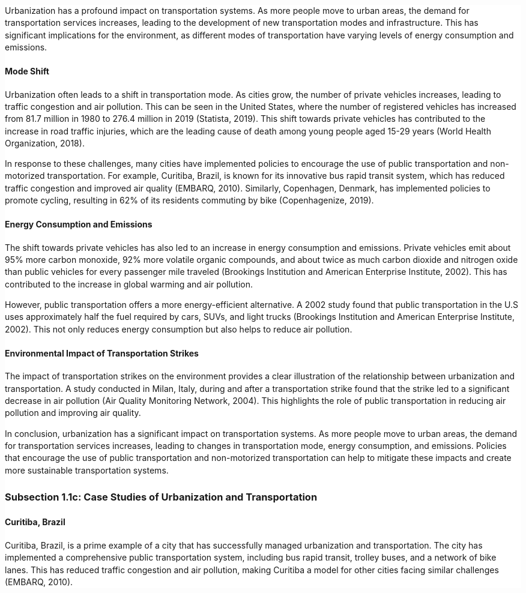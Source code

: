 Urbanization has a profound impact on transportation systems. As more people move to urban areas, the demand for transportation services increases, leading to the development of new transportation modes and infrastructure. This has significant implications for the environment, as different modes of transportation have varying levels of energy consumption and emissions.

#### Mode Shift

Urbanization often leads to a shift in transportation mode. As cities grow, the number of private vehicles increases, leading to traffic congestion and air pollution. This can be seen in the United States, where the number of registered vehicles has increased from 81.7 million in 1980 to 276.4 million in 2019 (Statista, 2019). This shift towards private vehicles has contributed to the increase in road traffic injuries, which are the leading cause of death among young people aged 15-29 years (World Health Organization, 2018).

In response to these challenges, many cities have implemented policies to encourage the use of public transportation and non-motorized transportation. For example, Curitiba, Brazil, is known for its innovative bus rapid transit system, which has reduced traffic congestion and improved air quality (EMBARQ, 2010). Similarly, Copenhagen, Denmark, has implemented policies to promote cycling, resulting in 62% of its residents commuting by bike (Copenhagenize, 2019).

#### Energy Consumption and Emissions

The shift towards private vehicles has also led to an increase in energy consumption and emissions. Private vehicles emit about 95% more carbon monoxide, 92% more volatile organic compounds, and about twice as much carbon dioxide and nitrogen oxide than public vehicles for every passenger mile traveled (Brookings Institution and American Enterprise Institute, 2002). This has contributed to the increase in global warming and air pollution.

However, public transportation offers a more energy-efficient alternative. A 2002 study found that public transportation in the U.S uses approximately half the fuel required by cars, SUVs, and light trucks (Brookings Institution and American Enterprise Institute, 2002). This not only reduces energy consumption but also helps to reduce air pollution.

#### Environmental Impact of Transportation Strikes

The impact of transportation strikes on the environment provides a clear illustration of the relationship between urbanization and transportation. A study conducted in Milan, Italy, during and after a transportation strike found that the strike led to a significant decrease in air pollution (Air Quality Monitoring Network, 2004). This highlights the role of public transportation in reducing air pollution and improving air quality.

In conclusion, urbanization has a significant impact on transportation systems. As more people move to urban areas, the demand for transportation services increases, leading to changes in transportation mode, energy consumption, and emissions. Policies that encourage the use of public transportation and non-motorized transportation can help to mitigate these impacts and create more sustainable transportation systems.




### Subsection 1.1c: Case Studies of Urbanization and Transportation

#### Curitiba, Brazil

Curitiba, Brazil, is a prime example of a city that has successfully managed urbanization and transportation. The city has implemented a comprehensive public transportation system, including bus rapid transit, trolley buses, and a network of bike lanes. This has reduced traffic congestion and air pollution, making Curitiba a model for other cities facing similar challenges (EMBARQ, 2010).
